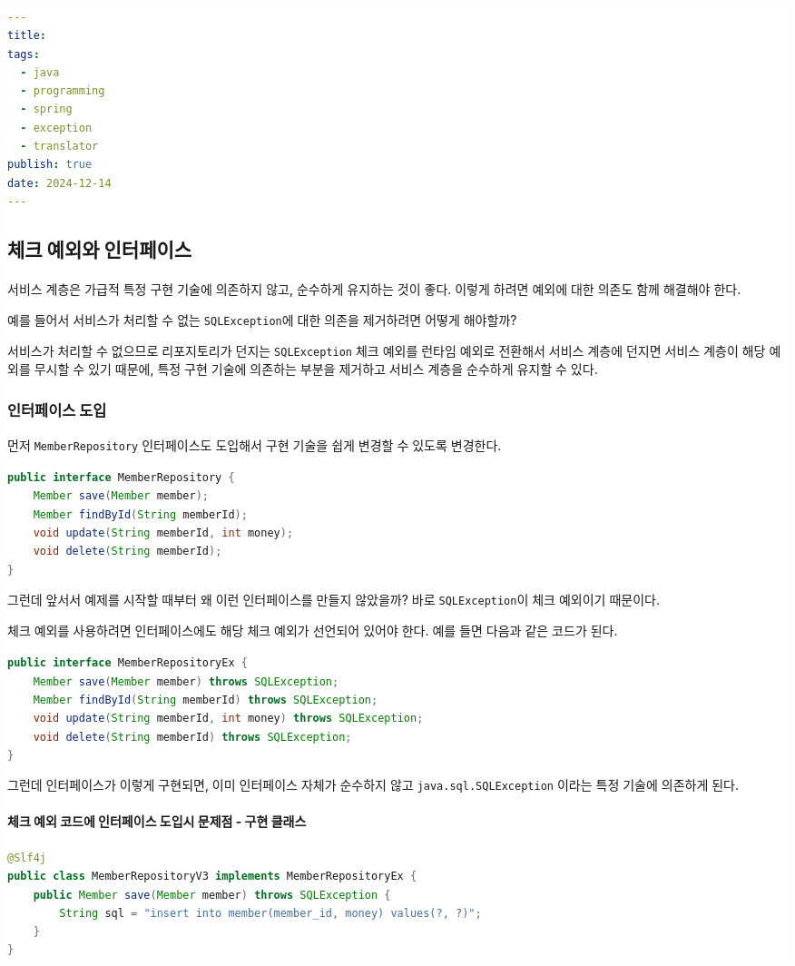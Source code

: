 ```yaml
---
title: 
tags:
  - java
  - programming
  - spring
  - exception
  - translator
publish: true
date: 2024-12-14
---
```

## 체크 예외와 인터페이스
서비스 계층은 가급적 특정 구현 기술에 의존하지 않고, 순수하게 유지하는 것이 좋다. 이렇게 하려면 예외에 대한 의존도 함께 해결해야 한다.

예를 들어서 서비스가 처리할 수 없는 `SQLException`에 대한 의존을 제거하려면 어떻게 해야할까?

서비스가 처리할 수 없으므로 리포지토리가 던지는 `SQLException` 체크 예외를 런타임 예외로 전환해서 서비스 계층에 던지면 서비스 계층이 해당 예외를 무시할 수 있기 때문에, 특정 구현 기술에 의존하는 부분을 제거하고 서비스 계층을 순수하게 유지할 수 있다.

### 인터페이스 도입
먼저 `MemberRepository` 인터페이스도 도입해서 구현 기술을 쉽게 변경할 수 있도록 변경한다.

```java
public interface MemberRepository {
	Member save(Member member);
	Member findById(String memberId);
	void update(String memberId, int money);
	void delete(String memberId);
}
```

그런데 앞서서 예제를 시작할 때부터 왜 이런 인터페이스를 만들지 않았을까? 바로 `SQLException`이 체크 예외이기 때문이다. 

체크 예외를 사용하려면 인터페이스에도 해당 체크 예외가 선언되어 있어야 한다. 예를 들면 다음과 같은 코드가 된다.

```java
public interface MemberRepositoryEx {
	Member save(Member member) throws SQLException;
	Member findById(String memberId) throws SQLException;
	void update(String memberId, int money) throws SQLException;
	void delete(String memberId) throws SQLException;
}
```

그런데 인터페이스가 이렇게 구현되면, 이미 인터페이스 자체가 순수하지 않고 `java.sql.SQLException` 이라는 특정 기술에 의존하게 된다.
#### 체크 예외 코드에 인터페이스 도입시 문제점 - 구현 클래스

```java
@Slf4j
public class MemberRepositoryV3 implements MemberRepositoryEx {
	public Member save(Member member) throws SQLException {
		String sql = "insert into member(member_id, money) values(?, ?)";
	}
}
```
